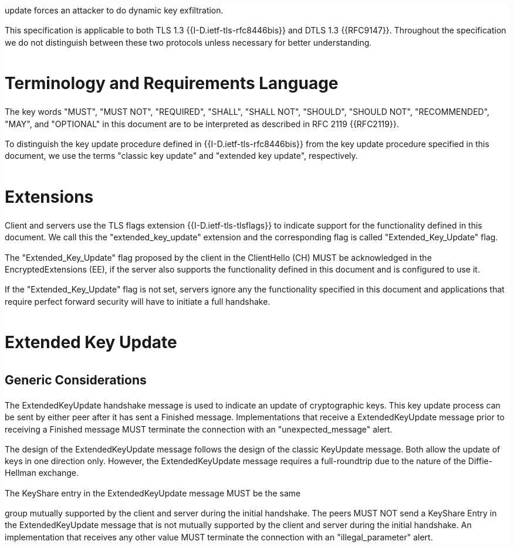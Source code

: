 update forces an attacker to do dynamic key exfiltration.

This specification is applicable to both TLS 1.3 {{I-D.ietf-tls-rfc8446bis}} and
DTLS 1.3 {{RFC9147}}. Throughout the specification we do not distinguish between
these two protocols unless necessary for better understanding.

# Terminology and Requirements Language

The key words "MUST", "MUST NOT", "REQUIRED", "SHALL", "SHALL NOT",
"SHOULD", "SHOULD NOT", "RECOMMENDED", "MAY", and "OPTIONAL" in this
document are to be interpreted as described in RFC 2119 {{RFC2119}}.

To distinguish the key update procedure defined in {{I-D.ietf-tls-rfc8446bis}}
from the key update procedure specified in this document, we use the terms
"classic key update" and "extended key update", respectively.

# Extensions

Client and servers use the TLS flags extension {{I-D.ietf-tls-tlsflags}}
to indicate support for the functionality defined in this document. We
call this the "extended_key_update" extension and the corresponding
flag is called "Extended_Key_Update" flag.

The "Extended_Key_Update" flag proposed by the client in the ClientHello
(CH) MUST be acknowledged in the EncryptedExtensions (EE), if the
server also supports the functionality defined in this document and
is configured to use it.

If the "Extended_Key_Update" flag is not set, servers
ignore any the functionality specified in this document and applications
that require perfect forward security will have to initiate a full handshake.

# Extended Key Update

## Generic Considerations

The ExtendedKeyUpdate handshake message is used to indicate an update
of cryptographic keys. This key update process can be sent by either
peer after it has sent a Finished message.  Implementations that
receive a ExtendedKeyUpdate message prior to receiving a Finished
message MUST terminate the connection with an "unexpected_message"
alert.

The design of the ExtendedKeyUpdate message follows the design of
the classic KeyUpdate message. Both allow the update of keys in
one direction only. However, the ExtendedKeyUpdate message requires
a full-roundtrip due to the nature of the Diffie-Hellman exchange.

The KeyShare entry in the ExtendedKeyUpdate message MUST be the same

group mutually supported by the client and server during the initial
handshake. The peers MUST NOT send a KeyShare Entry in the ExtendedKeyUpdate
message that is not mutually supported by the client and server during 
the initial handshake. An implementation that receives any other value
MUST terminate the connection with an "illegal_parameter" alert.
